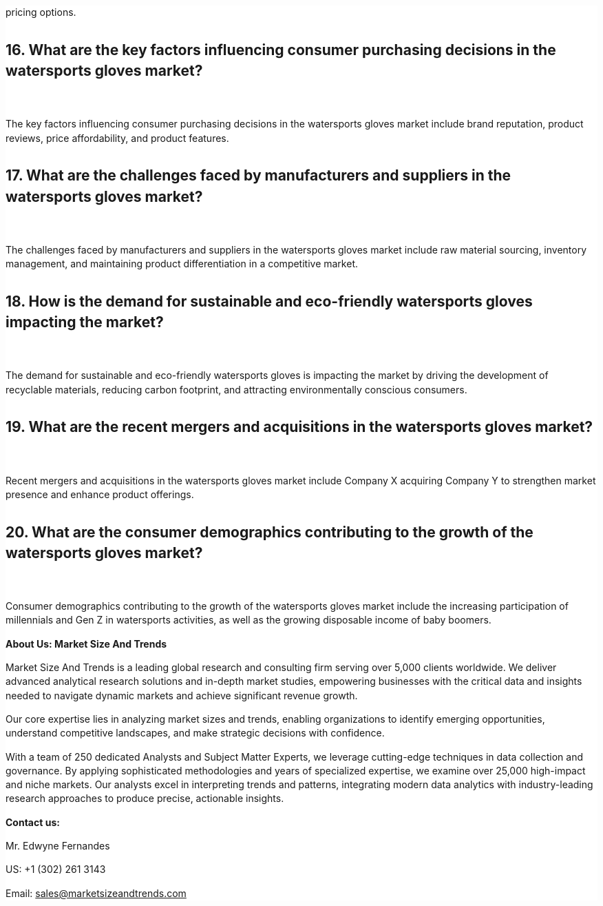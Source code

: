 pricing options.</p><h2>16. What are the key factors influencing consumer purchasing decisions in the watersports gloves market?</h2><p>&nbsp;</p><p>The key factors influencing consumer purchasing decisions in the watersports gloves market include brand reputation, product reviews, price affordability, and product features.</p><h2>17. What are the challenges faced by manufacturers and suppliers in the watersports gloves market?</h2><p>&nbsp;</p><p>The challenges faced by manufacturers and suppliers in the watersports gloves market include raw material sourcing, inventory management, and maintaining product differentiation in a competitive market.</p><h2>18. How is the demand for sustainable and eco-friendly watersports gloves impacting the market?</h2><p>&nbsp;</p><p>The demand for sustainable and eco-friendly watersports gloves is impacting the market by driving the development of recyclable materials, reducing carbon footprint, and attracting environmentally conscious consumers.</p><h2>19. What are the recent mergers and acquisitions in the watersports gloves market?</h2><p>&nbsp;</p><p>Recent mergers and acquisitions in the watersports gloves market include Company X acquiring Company Y to strengthen market presence and enhance product offerings.</p><h2>20. What are the consumer demographics contributing to the growth of the watersports gloves market?</h2><p>&nbsp;</p><p>Consumer demographics contributing to the growth of the watersports gloves market include the increasing participation of millennials and Gen Z in watersports activities, as well as the growing disposable income of baby boomers. </p></body></html></p><p><strong>About Us:&nbsp;Market Size And Trends</strong></p><p>Market Size And Trends&nbsp;is a leading global research and consulting firm serving over 5,000 clients worldwide. We deliver advanced analytical research solutions and in-depth market studies, empowering businesses with the critical data and insights needed to navigate dynamic markets and achieve significant revenue growth.</p><p>Our core expertise lies in analyzing market sizes and trends, enabling organizations to identify emerging opportunities, understand competitive landscapes, and make strategic decisions with confidence.</p><p>With a team of 250 dedicated Analysts and Subject Matter Experts, we leverage cutting-edge techniques in data collection and governance. By applying sophisticated methodologies and years of specialized expertise, we examine over 25,000 high-impact and niche markets. Our analysts excel in interpreting trends and patterns, integrating modern data analytics with industry-leading research approaches to produce precise, actionable insights.</p><p><strong>Contact us:</strong></p><p>Mr. Edwyne Fernandes</p><p>US: +1 (302) 261 3143</p><p>Email: <a href="mailto:sales@marketsizeandtrends.com">sales@marketsizeandtrends.com</a>&nbsp;</p>

